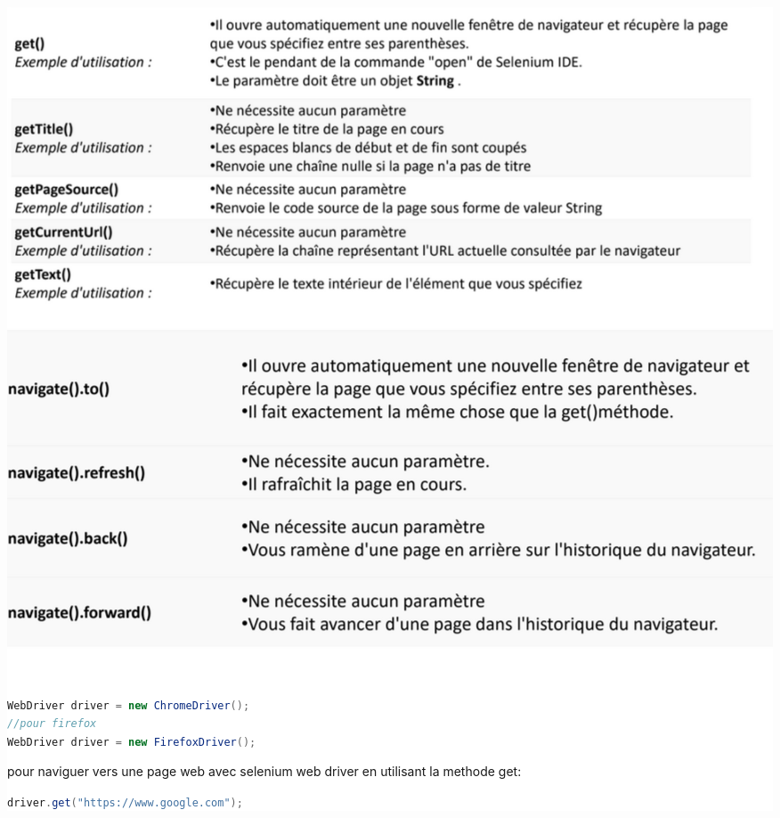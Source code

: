 ![alt text](image-8.png)
![alt text](image-9.png)

```java
WebDriver driver = new ChromeDriver();
//pour firefox
WebDriver driver = new FirefoxDriver();

```

pour naviguer vers une page web avec selenium web driver en utilisant la methode get:

```java
driver.get("https://www.google.com");
```

